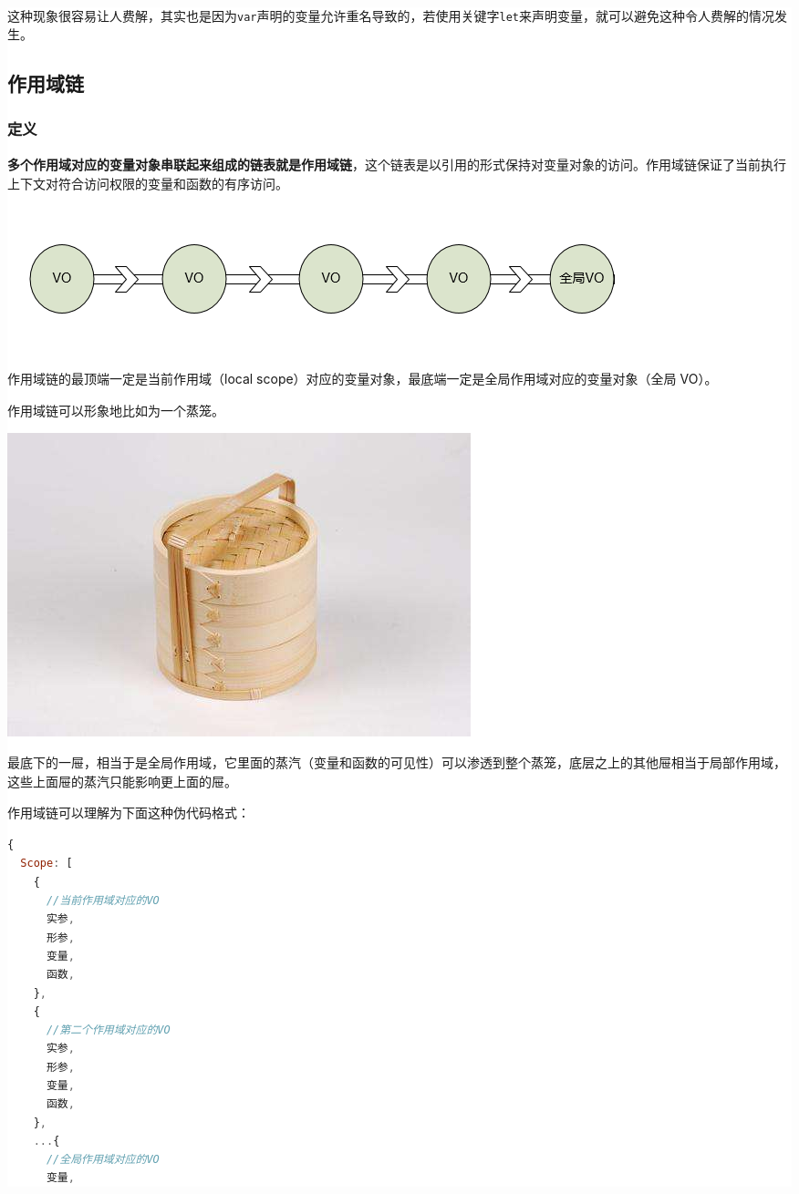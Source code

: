 这种现象很容易让人费解，其实也是因为`var`声明的变量允许重名导致的，若使用关键字`let`来声明变量，就可以避免这种令人费解的情况发生。

## 作用域链

### 定义

**多个作用域对应的变量对象串联起来组成的链表就是作用域链**，这个链表是以引用的形式保持对变量对象的访问。作用域链保证了当前执行上下文对符合访问权限的变量和函数的有序访问。

![作用域链的图示](./images/%E4%BD%9C%E7%94%A8%E5%9F%9F%E9%93%BE%E7%9A%84%E5%9B%BE%E7%A4%BA.png)

作用域链的最顶端一定是当前作用域（local scope）对应的变量对象，最底端一定是全局作用域对应的变量对象（全局 VO）。

作用域链可以形象地比如为一个蒸笼。

![蒸笼](./images/%E8%92%B8%E7%AC%BC.png)

最底下的一屉，相当于是全局作用域，它里面的蒸汽（变量和函数的可见性）可以渗透到整个蒸笼，底层之上的其他屉相当于局部作用域，这些上面屉的蒸汽只能影响更上面的屉。

作用域链可以理解为下面这种伪代码格式：

```js
{
  Scope: [
    {
      //当前作用域对应的VO
      实参,
      形参,
      变量,
      函数,
    },
    {
      //第二个作用域对应的VO
      实参,
      形参,
      变量,
      函数,
    },
    ...{
      //全局作用域对应的VO
      变量,
```